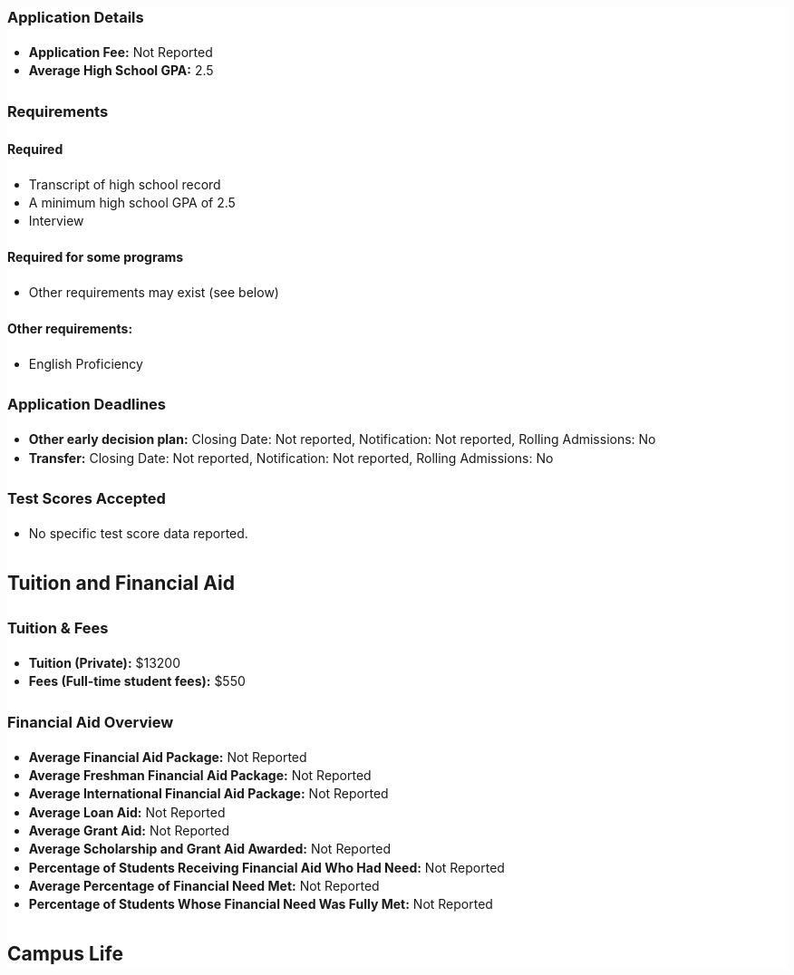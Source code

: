 ### Application Details

- **Application Fee:** Not Reported
- **Average High School GPA:** 2.5

### Requirements

#### Required

- Transcript of high school record
- A minimum high school GPA of 2.5
- Interview

#### Required for some programs

- Other requirements may exist (see below)

#### Other requirements:

- English Proficiency

### Application Deadlines

- **Other early decision plan:** Closing Date: Not reported, Notification: Not reported, Rolling Admissions: No
- **Transfer:** Closing Date: Not reported, Notification: Not reported, Rolling Admissions: No

### Test Scores Accepted

- No specific test score data reported.

## Tuition and Financial Aid

### Tuition & Fees

- **Tuition (Private):** $13200
- **Fees (Full-time student fees):** $550

### Financial Aid Overview

- **Average Financial Aid Package:** Not Reported
- **Average Freshman Financial Aid Package:** Not Reported
- **Average International Financial Aid Package:** Not Reported
- **Average Loan Aid:** Not Reported
- **Average Grant Aid:** Not Reported
- **Average Scholarship and Grant Aid Awarded:** Not Reported
- **Percentage of Students Receiving Financial Aid Who Had Need:** Not Reported
- **Average Percentage of Financial Need Met:** Not Reported
- **Percentage of Students Whose Financial Need Was Fully Met:** Not Reported

## Campus Life
